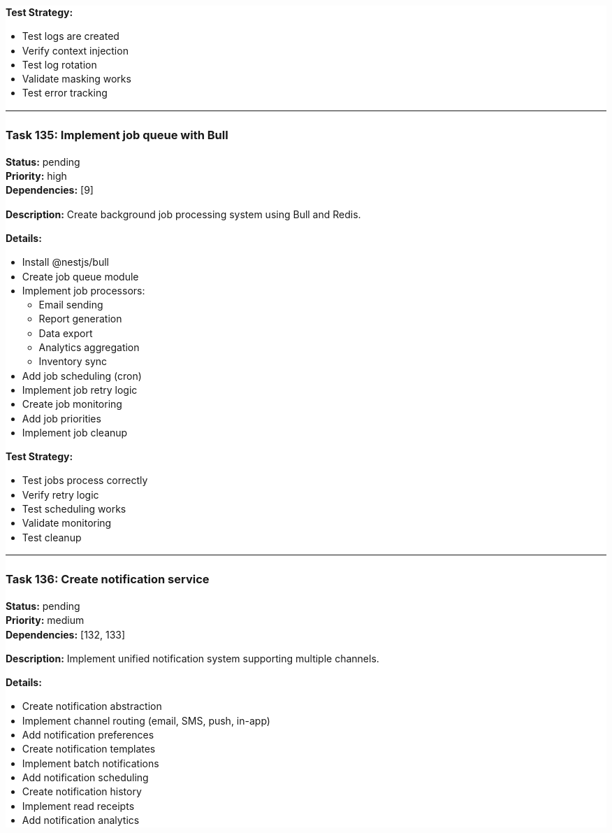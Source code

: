 **Test Strategy:**
- Test logs are created
- Verify context injection
- Test log rotation
- Validate masking works
- Test error tracking

---

### Task 135: Implement job queue with Bull
**Status:** pending  
**Priority:** high  
**Dependencies:** [9]

**Description:**
Create background job processing system using Bull and Redis.

**Details:**
- Install @nestjs/bull
- Create job queue module
- Implement job processors:
  - Email sending
  - Report generation
  - Data export
  - Analytics aggregation
  - Inventory sync
- Add job scheduling (cron)
- Implement job retry logic
- Create job monitoring
- Add job priorities
- Implement job cleanup

**Test Strategy:**
- Test jobs process correctly
- Verify retry logic
- Test scheduling works
- Validate monitoring
- Test cleanup

---

### Task 136: Create notification service
**Status:** pending  
**Priority:** medium  
**Dependencies:** [132, 133]

**Description:**
Implement unified notification system supporting multiple channels.

**Details:**
- Create notification abstraction
- Implement channel routing (email, SMS, push, in-app)
- Add notification preferences
- Create notification templates
- Implement batch notifications
- Add notification scheduling
- Create notification history
- Implement read receipts
- Add notification analytics
